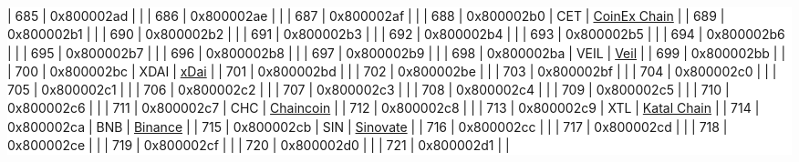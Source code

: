 | 685      | 0x800002ad |         |
| 686      | 0x800002ae |         |
| 687      | 0x800002af |         |
| 688      | 0x800002b0 | CET     | [CoinEx Chain](https://www.coinex.org/)                                                                       |
| 689      | 0x800002b1 |         |
| 690      | 0x800002b2 |         |
| 691      | 0x800002b3 |         |
| 692      | 0x800002b4 |         |
| 693      | 0x800002b5 |         |
| 694      | 0x800002b6 |         |
| 695      | 0x800002b7 |         |
| 696      | 0x800002b8 |         |
| 697      | 0x800002b9 |         |
| 698      | 0x800002ba | VEIL    | [Veil](https://www.veil-project.com)                                                                          |
| 699      | 0x800002bb |         |
| 700      | 0x800002bc | XDAI    | [xDai](https://blockscout.com/poa/dai)                                                                        |
| 701      | 0x800002bd |         |
| 702      | 0x800002be |         |
| 703      | 0x800002bf |         |
| 704      | 0x800002c0 |         |
| 705      | 0x800002c1 |         |
| 706      | 0x800002c2 |         |
| 707      | 0x800002c3 |         |
| 708      | 0x800002c4 |         |
| 709      | 0x800002c5 |         |
| 710      | 0x800002c6 |         |
| 711      | 0x800002c7 | CHC     | [Chaincoin](https://www.chaincoin.org/)                                                                       |
| 712      | 0x800002c8 |         |
| 713      | 0x800002c9 | XTL     | [Katal Chain](https://katalchain.com)                                                                         |
| 714      | 0x800002ca | BNB     | [Binance](https://www.binance.org)                                                                            |
| 715      | 0x800002cb | SIN     | [Sinovate](https://sinovate.io)                                                                               |
| 716      | 0x800002cc |         |
| 717      | 0x800002cd |         |
| 718      | 0x800002ce |         |
| 719      | 0x800002cf |         |
| 720      | 0x800002d0 |         |
| 721      | 0x800002d1 |         |